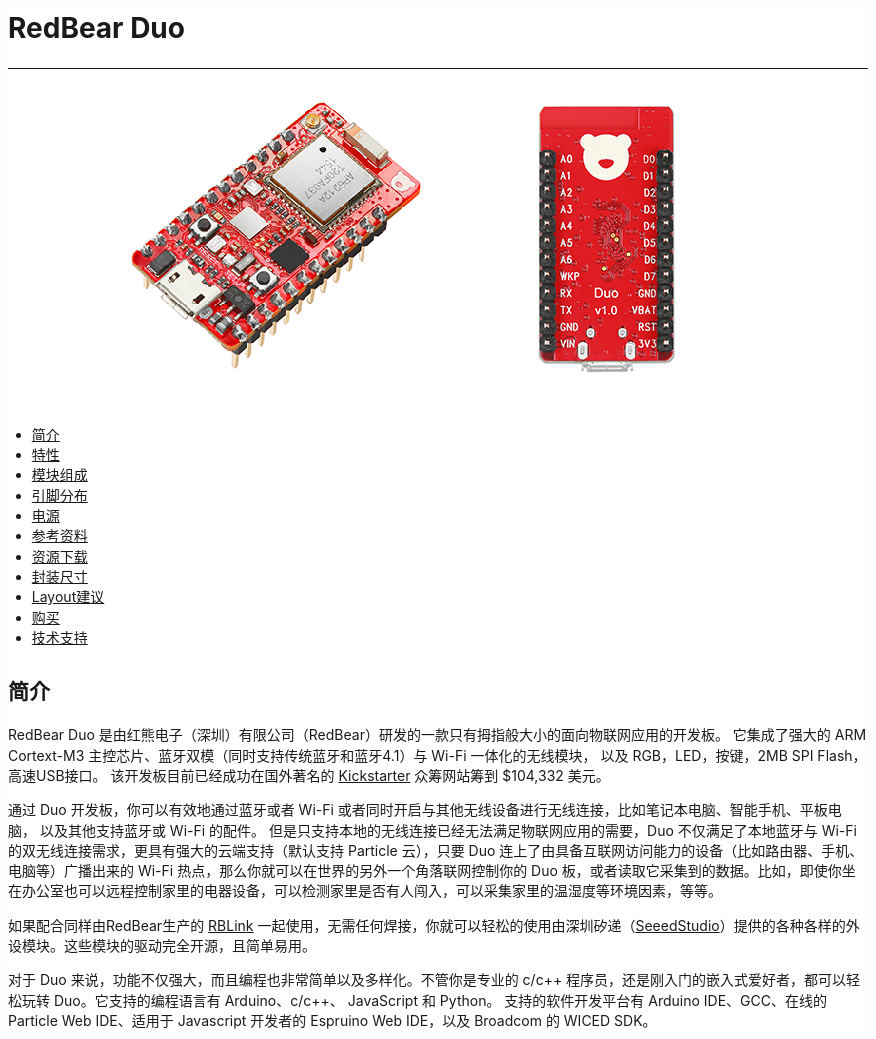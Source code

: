 
# RedBear Duo
---

![image](docs/images/RB_Duo.png)

* [简介](#简介)
* [特性](#特性)
* [模块组成](#模块组成)
* [引脚分布](#引脚分布)
* [电源](#电源)
* [参考资料](#参考资料)
* [资源下载](#资源下载)
* [封装尺寸](#封装尺寸)
* [Layout建议](#layout建议)
* [购买](#购买)
* [技术支持](#技术支持)


## <span id="简介">简介</span>

RedBear Duo 是由红熊电子（深圳）有限公司（RedBear）研发的一款只有拇指般大小的面向物联网应用的开发板。 它集成了强大的 ARM Cortext-M3 主控芯片、蓝牙双模（同时支持传统蓝牙和蓝牙4.1）与 Wi-Fi 一体化的无线模块， 以及 RGB，LED，按键，2MB SPI Flash，高速USB接口。 该开发板目前已经成功在国外著名的 [Kickstarter](https://www.kickstarter.com/projects/1991736672/redbear-duo-a-small-and-powerful-wi-fi-ble-iot-boa/description) 众筹网站筹到 $104,332 美元。

通过 Duo 开发板，你可以有效地通过蓝牙或者 Wi-Fi 或者同时开启与其他无线设备进行无线连接，比如笔记本电脑、智能手机、平板电脑， 以及其他支持蓝牙或 Wi-Fi 的配件。 但是只支持本地的无线连接已经无法满足物联网应用的需要，Duo 不仅满足了本地蓝牙与 Wi-Fi 的双无线连接需求，更具有强大的云端支持（默认支持 Particle 云），只要 Duo 连上了由具备互联网访问能力的设备（比如路由器、手机、电脑等）广播出来的 Wi-Fi 热点，那么你就可以在世界的另外一个角落联网控制你的 Duo 板，或者读取它采集到的数据。比如，即使你坐在办公室也可以远程控制家里的电器设备，可以检测家里是否有人闯入，可以采集家里的温湿度等环境因素，等等。

如果配合同样由RedBear生产的 [RBLink](rblink_introduction.md) 一起使用，无需任何焊接，你就可以轻松的使用由深圳矽递（[SeeedStudio](https://www.seeedstudio.com/item_list.html?category=45)）提供的各种各样的外设模块。这些模块的驱动完全开源，且简单易用。

对于 Duo 来说，功能不仅强大，而且编程也非常简单以及多样化。不管你是专业的 c/c++ 程序员，还是刚入门的嵌入式爱好者，都可以轻松玩转 Duo。它支持的编程语言有 Arduino、c/c++、 JavaScript 和 Python。 支持的软件开发平台有 Arduino IDE、GCC、在线的 Particle Web IDE、适用于 Javascript 开发者的 Espruino Web IDE，以及 Broadcom 的 WICED SDK。
